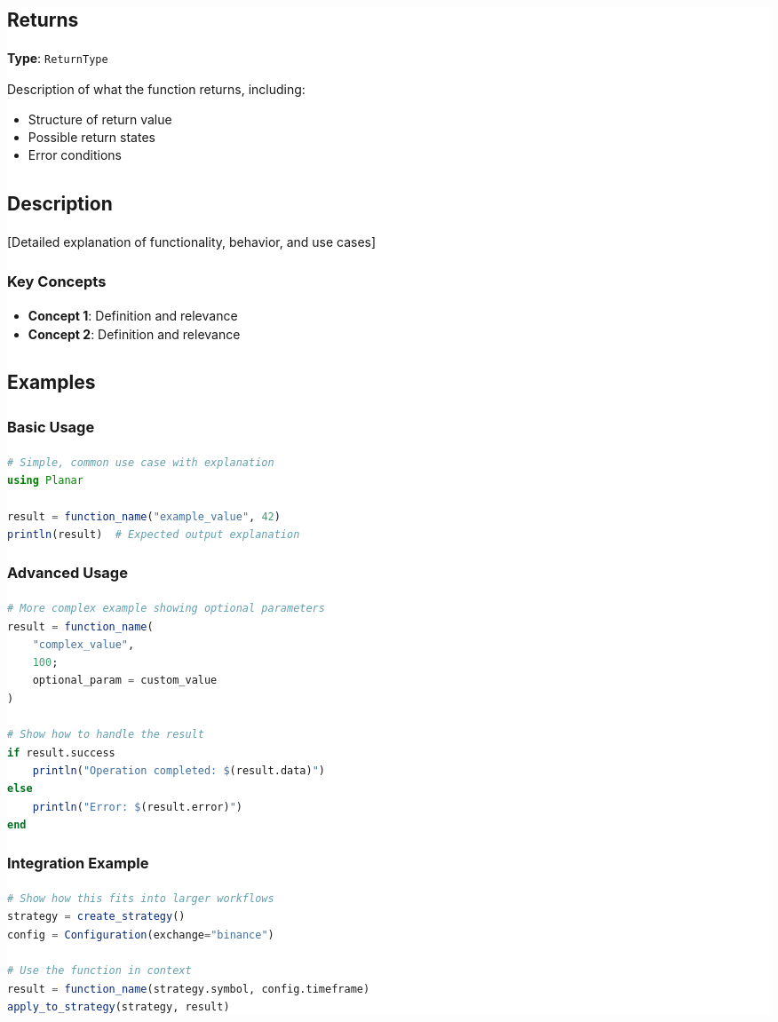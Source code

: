 ## Returns

**Type**: `ReturnType`

Description of what the function returns, including:
- Structure of return value
- Possible return states
- Error conditions

## Description

[Detailed explanation of functionality, behavior, and use cases]

### Key Concepts
- **Concept 1**: Definition and relevance
- **Concept 2**: Definition and relevance

## Examples

### Basic Usage

```julia
# Simple, common use case with explanation
using Planar

result = function_name("example_value", 42)
println(result)  # Expected output explanation
```

### Advanced Usage

```julia
# More complex example showing optional parameters
result = function_name(
    "complex_value", 
    100; 
    optional_param = custom_value
)

# Show how to handle the result
if result.success
    println("Operation completed: $(result.data)")
else
    println("Error: $(result.error)")
end
```

### Integration Example

```julia
# Show how this fits into larger workflows
strategy = create_strategy()
config = Configuration(exchange="binance")

# Use the function in context
result = function_name(strategy.symbol, config.timeframe)
apply_to_strategy(strategy, result)
```
